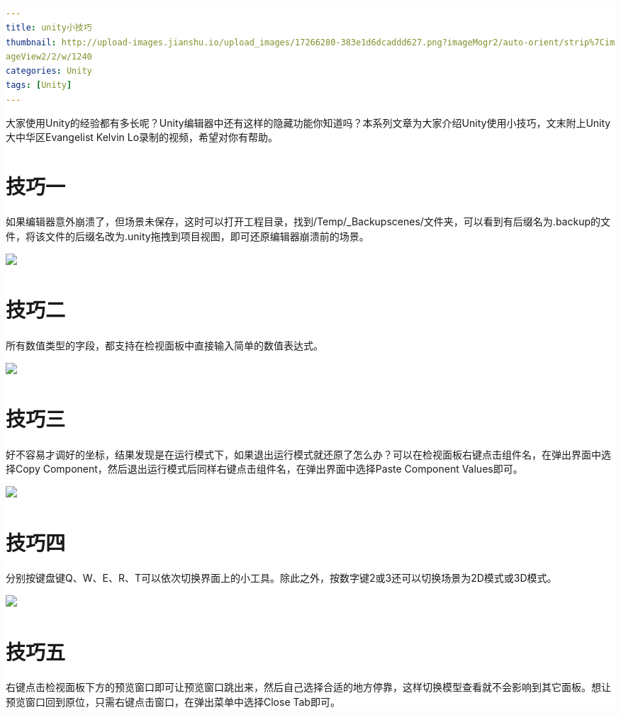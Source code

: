 ```yaml
---
title: unity小技巧
thumbnail: http://upload-images.jianshu.io/upload_images/17266280-383e1d6dcaddd627.png?imageMogr2/auto-orient/strip%7CimageView2/2/w/1240
categories: Unity
tags: [Unity]
---
```


>
大家使用Unity的经验都有多长呢？Unity编辑器中还有这样的隐藏功能你知道吗？本系列文章为大家介绍Unity使用小技巧，文末附上Unity大中华区Evangelist
Kelvin Lo录制的视频，希望对你有帮助。

# 技巧一

如果编辑器意外崩溃了，但场景未保存，这时可以打开工程目录，找到/Temp/_Backupscenes/文件夹，可以看到有后缀名为.backup的文件，将该文件的后缀名改为.unity拖拽到项目视图，即可还原编辑器崩溃前的场景。

  

![](http://upload-images.jianshu.io/upload_images/17266280-383e1d6dcaddd627.png?imageMogr2/auto-orient/strip%7CimageView2/2/w/1240)  

# 技巧二

所有数值类型的字段，都支持在检视面板中直接输入简单的数值表达式。

  

![](http://upload-images.jianshu.io/upload_images/17266280-222b5ebcea39205c.png?imageMogr2/auto-orient/strip%7CimageView2/2/w/1240)  

# 技巧三

好不容易才调好的坐标，结果发现是在运行模式下，如果退出运行模式就还原了怎么办？可以在检视面板右键点击组件名，在弹出界面中选择Copy
Component，然后退出运行模式后同样右键点击组件名，在弹出界面中选择Paste Component Values即可。

  

![](http://upload-images.jianshu.io/upload_images/17266280-bbcf90e0826c73bb.png?imageMogr2/auto-orient/strip%7CimageView2/2/w/1240)  

# 技巧四

分别按键盘键Q、W、E、R、T可以依次切换界面上的小工具。除此之外，按数字键2或3还可以切换场景为2D模式或3D模式。

  

![](http://upload-images.jianshu.io/upload_images/17266280-6595b299e70ee3ec.png?imageMogr2/auto-orient/strip%7CimageView2/2/w/1240)  

# 技巧五

右键点击检视面板下方的预览窗口即可让预览窗口跳出来，然后自己选择合适的地方停靠，这样切换模型查看就不会影响到其它面板。想让预览窗口回到原位，只需右键点击窗口，在弹出菜单中选择Close
Tab即可。

